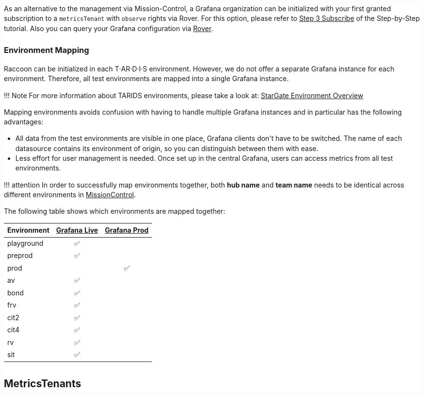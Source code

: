 As an alternative to the management via Mission-Control, a Grafana organization can be initialized with your first granted subscription to a `metricsTenant` with `observe` rights via Rover.
For this option, please refer to [Step 3 Subscribe](#step-3-subscribe) of the Step-by-Step tutorial. 
Also you can query your Grafana configuration via [Rover](../rover/README.md#get-applications-information-with-rover).

### Environment Mapping

Raccoon can be initialized in each T‧AR‧D‧I‧S environment. However, we do not offer a separate Grafana instance for each environment.
Therefore, all test environments are mapped into a single Grafana instance.

!!! Note
    For more information about TARIDS environments, please take a look at: [StarGate Environment Overview](../StarGate_Environment_Overview.md)

Mapping environments avoids confusion with having to handle multiple Grafana instances and in particular has the following advantages:

- All data from the test environments are visible in one place, Grafana clients don't have to be switched. The name of each datasource contains its environment of origin, so you can distinguish between them with ease.
- Less effort for user management is needed. Once set up in the central Grafana, users can access metrics from all test environments.

!!! attention
    In order to successfully map environments together, both **hub name** and **team name** needs to be identical across different environments in [MissionControl](../mission-control/README.md).

The following table shows which environments are mapped together:

| Environment  | [Grafana Live](https://grafana-rocket-raccoon-guardians.live.dhei.telekom.de) | [Grafana Prod](https://grafana-rocket-raccoon-guardians.prod.dhei.telekom.de) |
|:-------------|:-----------------------------------------------------------------------------:|:-----------------------------------------------------------------------------:|
| playground   |                              :white_check_mark:                               |                                                                               |
| preprod      |                              :white_check_mark:                               |                                                                               |
| prod         |                                                                               |                              :white_check_mark:                               |
| av           |                              :white_check_mark:                               |                                                                               |
| bond         |                              :white_check_mark:                               |                                                                               |
| frv          |                              :white_check_mark:                               |                                                                               |
| cit2         |                              :white_check_mark:                               |                                                                               |
| cit4         |                              :white_check_mark:                               |                                                                               |
| rv           |                              :white_check_mark:                               |                                                                               |
| sit          |                              :white_check_mark:                               |                                                                               |


## MetricsTenants
